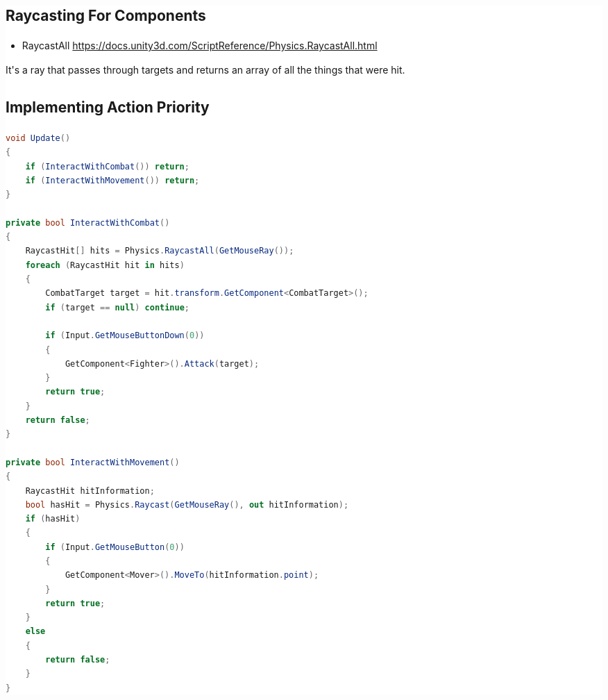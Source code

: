 ## Raycasting For Components

- RaycastAll https://docs.unity3d.com/ScriptReference/Physics.RaycastAll.html

It's a ray that passes through targets and returns an array of all the things that were hit.

## Implementing Action Priority

```cs
void Update()
{
    if (InteractWithCombat()) return;
    if (InteractWithMovement()) return;
}

private bool InteractWithCombat()
{
    RaycastHit[] hits = Physics.RaycastAll(GetMouseRay());
    foreach (RaycastHit hit in hits)
    {
        CombatTarget target = hit.transform.GetComponent<CombatTarget>();
        if (target == null) continue;

        if (Input.GetMouseButtonDown(0))
        {
            GetComponent<Fighter>().Attack(target);
        }
        return true;
    }
    return false;
}

private bool InteractWithMovement()
{
    RaycastHit hitInformation;
    bool hasHit = Physics.Raycast(GetMouseRay(), out hitInformation);
    if (hasHit)
    {
        if (Input.GetMouseButton(0))
        {
            GetComponent<Mover>().MoveTo(hitInformation.point);
        }
        return true;
    }
    else
    {
        return false;
    }
}
```
